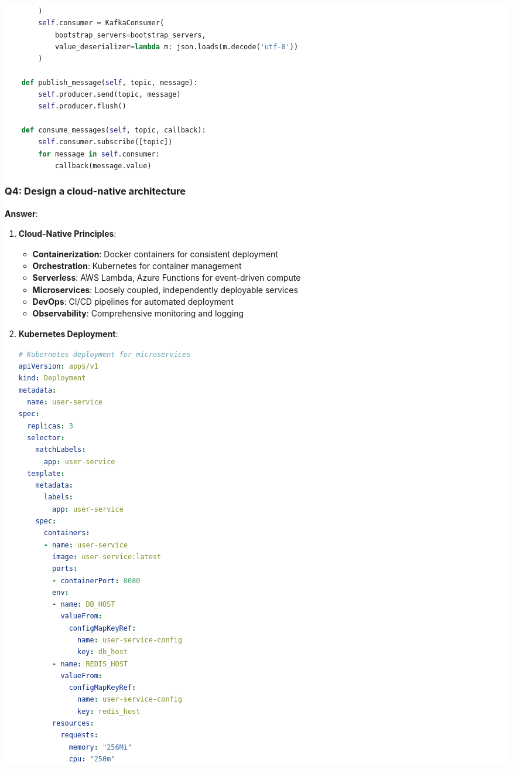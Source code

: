    ```python
           )
           self.consumer = KafkaConsumer(
               bootstrap_servers=bootstrap_servers,
               value_deserializer=lambda m: json.loads(m.decode('utf-8'))
           )
       
       def publish_message(self, topic, message):
           self.producer.send(topic, message)
           self.producer.flush()
       
       def consume_messages(self, topic, callback):
           self.consumer.subscribe([topic])
           for message in self.consumer:
               callback(message.value)
   ```

### **Q4: Design a cloud-native architecture**
**Answer**:
1. **Cloud-Native Principles**:
   - **Containerization**: Docker containers for consistent deployment
   - **Orchestration**: Kubernetes for container management
   - **Serverless**: AWS Lambda, Azure Functions for event-driven compute
   - **Microservices**: Loosely coupled, independently deployable services
   - **DevOps**: CI/CD pipelines for automated deployment
   - **Observability**: Comprehensive monitoring and logging

2. **Kubernetes Deployment**:
   ```yaml
   # Kubernetes deployment for microservices
   apiVersion: apps/v1
   kind: Deployment
   metadata:
     name: user-service
   spec:
     replicas: 3
     selector:
       matchLabels:
         app: user-service
     template:
       metadata:
         labels:
           app: user-service
       spec:
         containers:
         - name: user-service
           image: user-service:latest
           ports:
           - containerPort: 8080
           env:
           - name: DB_HOST
             valueFrom:
               configMapKeyRef:
                 name: user-service-config
                 key: db_host
           - name: REDIS_HOST
             valueFrom:
               configMapKeyRef:
                 name: user-service-config
                 key: redis_host
           resources:
             requests:
               memory: "256Mi"
               cpu: "250m"
   ```